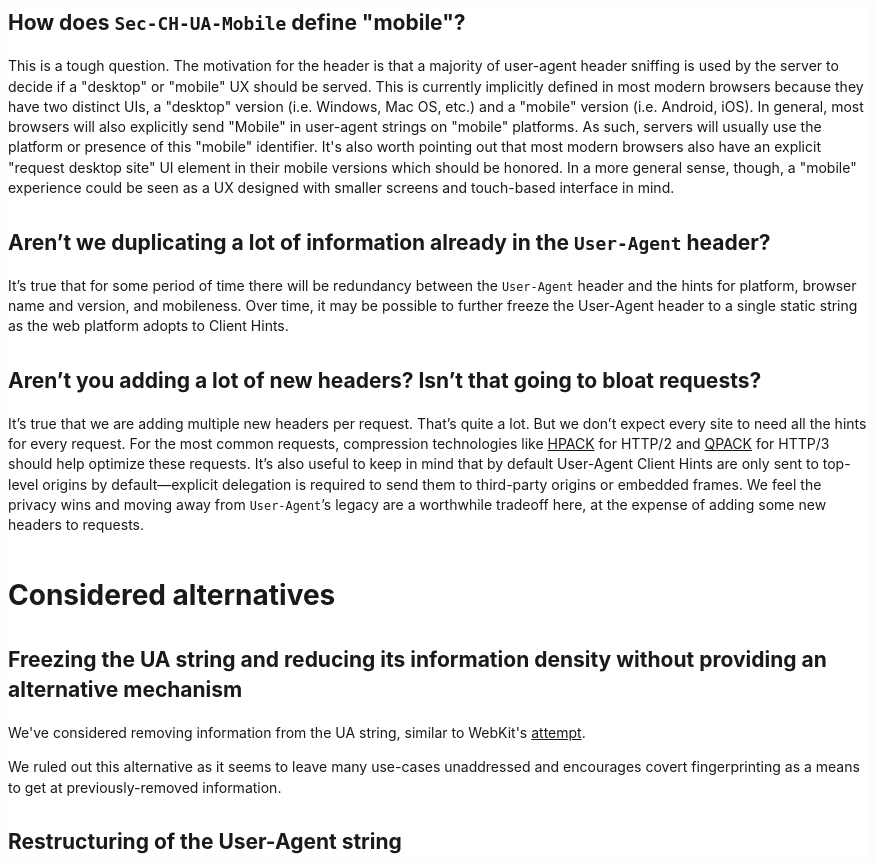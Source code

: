 ## How does `Sec-CH-UA-Mobile` define "mobile"?

This is a tough question. The motivation for the header is that a majority of user-agent header
sniffing is used by the server to decide if a "desktop" or "mobile" UX should be served. This is
currently implicitly defined in most modern browsers because they have two distinct UIs, a
"desktop" version (i.e. Windows, Mac OS, etc.) and a "mobile" version (i.e. Android, iOS). In
general, most browsers will also explicitly send "Mobile" in user-agent strings on "mobile"
platforms. As such, servers will usually use the platform or presence of this "mobile" identifier.
It's also worth pointing out that most modern browsers also have an explicit "request desktop site"
UI element in their mobile versions which should be honored. In a more general sense, though, a
"mobile" experience could be seen as a UX designed with smaller screens and touch-based interface
in mind.

## Aren’t we duplicating a lot of information already in the `User-Agent` header?

It’s true that for some period of time there will be redundancy between the `User-Agent` header and
the hints for platform, browser name and version, and mobileness. Over time, it may be possible to
further freeze the User-Agent header to a single static string as the web platform adopts to Client
Hints.

## Aren’t you adding a lot of new headers? Isn’t that going to bloat requests?

It’s true that we are adding multiple new headers per request. That’s quite a lot. But we don’t
expect every site to need all the hints for every request. For the most common requests, compression
technologies like [HPACK](https://www.rfc-editor.org/rfc/rfc7541.html) for HTTP/2 and
[QPACK](https://datatracker.ietf.org/doc/html/draft-ietf-quic-qpack) for HTTP/3 should help optimize
these requests. It’s also useful to keep in mind that by default User-Agent Client Hints are only
sent to top-level origins by default—explicit delegation is required to send them to third-party
origins or embedded frames. We feel the privacy wins and moving away from `User-Agent`’s legacy are
a worthwhile tradeoff here, at the expense of adding some new headers to requests.

# Considered alternatives
## Freezing the UA string and reducing its information density without providing an alternative mechanism
We've considered removing information from the UA string, similar to WebKit's
[attempt](https://webkit.org/blog/8042/release-notes-for-safari-technology-preview-46/#post-8042:~:text=Froze%20the%20user%2Dagent%20string%20to%20reduce,to%20prevent%20its%20use%20for%20fingerprinting).

We ruled out this alternative as it seems to leave many use-cases unaddressed and encourages covert
fingerprinting as a means to get at previously-removed information.

## Restructuring of the User-Agent string
